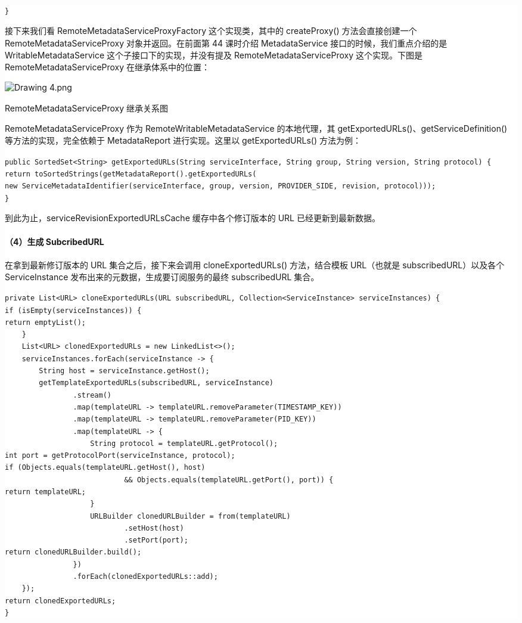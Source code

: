 ```
}
```

接下来我们看 RemoteMetadataServiceProxyFactory 这个实现类，其中的 createProxy() 方法会直接创建一个 RemoteMetadataServiceProxy 对象并返回。在前面第 44 课时介绍 MetadataService 接口的时候，我们重点介绍的是 WritableMetadataService 这个子接口下的实现，并没有提及 RemoteMetadataServiceProxy 这个实现。下图是 RemoteMetadataServiceProxy 在继承体系中的位置：

![Drawing 4.png](https://s0.lgstatic.com/i/image/M00/8C/35/Ciqc1F_pe9GAEnNjAAA4bEzwZzw039.png)

RemoteMetadataServiceProxy 继承关系图

RemoteMetadataServiceProxy 作为 RemoteWritableMetadataService 的本地代理，其 getExportedURLs()、getServiceDefinition() 等方法的实现，完全依赖于 MetadataReport 进行实现。这里以 getExportedURLs() 方法为例：

```
public SortedSet<String> getExportedURLs(String serviceInterface, String group, String version, String protocol) {
return toSortedStrings(getMetadataReport().getExportedURLs(
new ServiceMetadataIdentifier(serviceInterface, group, version, PROVIDER_SIDE, revision, protocol)));
}
```

到此为止，serviceRevisionExportedURLsCache 缓存中各个修订版本的 URL 已经更新到最新数据。

#### （4）生成 SubcribedURL

在拿到最新修订版本的 URL 集合之后，接下来会调用 cloneExportedURLs() 方法，结合模板 URL（也就是 subscribedURL）以及各个 ServiceInstance 发布出来的元数据，生成要订阅服务的最终 subscribedURL 集合。

```
private List<URL> cloneExportedURLs(URL subscribedURL, Collection<ServiceInstance> serviceInstances) {
if (isEmpty(serviceInstances)) {
return emptyList();
    }
    List<URL> clonedExportedURLs = new LinkedList<>();
    serviceInstances.forEach(serviceInstance -> {
        String host = serviceInstance.getHost();
        getTemplateExportedURLs(subscribedURL, serviceInstance)
                .stream()
                .map(templateURL -> templateURL.removeParameter(TIMESTAMP_KEY))
                .map(templateURL -> templateURL.removeParameter(PID_KEY))
                .map(templateURL -> {
                    String protocol = templateURL.getProtocol();
int port = getProtocolPort(serviceInstance, protocol);
if (Objects.equals(templateURL.getHost(), host)
                            && Objects.equals(templateURL.getPort(), port)) { 
return templateURL;
                    }
                    URLBuilder clonedURLBuilder = from(templateURL)
                            .setHost(host) 
                            .setPort(port);
return clonedURLBuilder.build();
                })
                .forEach(clonedExportedURLs::add); 
    });
return clonedExportedURLs;
}
```
